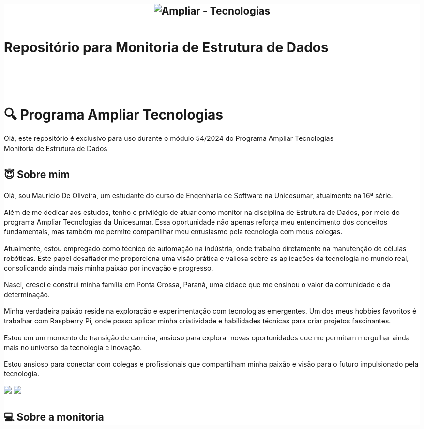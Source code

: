 <h2 align="center">

  <img alt="Ampliar - Tecnologias" title="#Programa Ampliar" src="./assets/CapaAMPLIAR.png" width=1000/>



# Repositório para Monitoria de Estrutura de Dados 

<br>
<br>

# :mag: Programa Ampliar Tecnologias

Olá, este repositório é exclusivo para uso durante o módulo 54/2024 do Programa Ampliar Tecnologias<br>
Monitoria de Estrutura de Dados


## :innocent: Sobre mim
<p align = "justify">


Olá, sou Mauricio De Oliveira, um estudante do curso de Engenharia de Software na Unicesumar, atualmente na 16ª série.

Além de me dedicar aos estudos, tenho o privilégio de atuar como monitor na disciplina de Estrutura de Dados, por meio do programa Ampliar Tecnologias da Unicesumar. Essa oportunidade não apenas reforça meu entendimento dos conceitos fundamentais, mas também me permite compartilhar meu entusiasmo pela tecnologia com meus colegas.

Atualmente, estou empregado como técnico de automação na indústria, onde trabalho diretamente na manutenção de células robóticas. Este papel desafiador me proporciona uma visão prática e valiosa sobre as aplicações da tecnologia no mundo real, consolidando ainda mais minha paixão por inovação e progresso.

Nasci, cresci e construí minha família em Ponta Grossa, Paraná, uma cidade que me ensinou o valor da comunidade e da determinação.

Minha verdadeira paixão reside na exploração e experimentação com tecnologias emergentes. Um dos meus hobbies favoritos é trabalhar com Raspberry Pi, onde posso aplicar minha criatividade e habilidades técnicas para criar projetos fascinantes.

Estou em um momento de transição de carreira, ansioso para explorar novas oportunidades que me permitam mergulhar ainda mais no universo da tecnologia e inovação.

Estou ansioso para conectar com colegas e profissionais que compartilham minha paixão e visão para o futuro impulsionado pela tecnologia.


[<img src="https://img.shields.io/badge/linkedin-%230077B5.svg?&style=for-the-badge&logo=linkedin&logoColor=white" />](https://www.linkedin.com/in/monitormauricio/)
[<img src="https://img.shields.io/badge/GIT-E44C30?style=for-the-badge&logo=git&logoColor=white" />](https://oliverm1981.github.io)
</p>

## :computer: Sobre a monitoria
